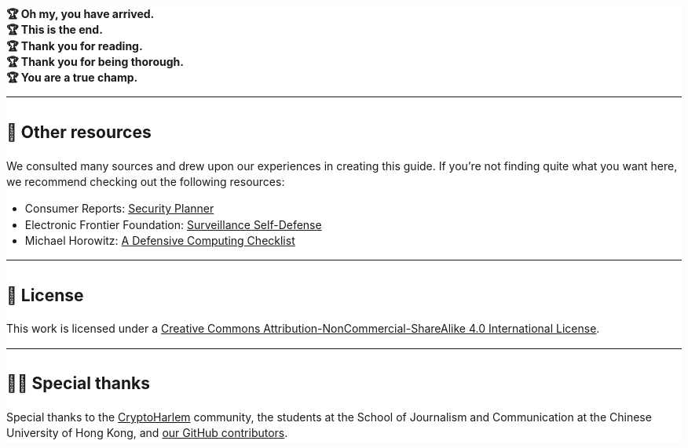 
**🏆 Oh my, you have arrived.**  
**🏆 This is the end.**  
**🏆 Thank you for reading.**  
**🏆 Thank you for being thorough.**  
**🏆 You are a true champ.**

---

## 🧠 Other resources

We consulted many sources and drew upon our experiences in creating this guide. If you’re not finding quite what you want here, we recommend checking out the following resources:

- Consumer Reports: [Security Planner](https://securityplanner.consumerreports.org/)
- Electronic Frontier Foundation: [Surveillance Self-Defense](https://ssd.eff.org/)
- Michael Horowitz: [A Defensive Computing Checklist](https://defensivecomputingchecklist.com/)

---

## 📝 License ##

This work is licensed under a [Creative Commons Attribution-NonCommercial-ShareAlike 4.0 International License](http://creativecommons.org/licenses/by-nc-sa/4.0/).

---

## 👋🏾 Special thanks ##

Special thanks to the [CryptoHarlem](https://twitter.com/cryptoharlem) community, the students at the School of Journalism and Communication at the Chinese University of Hong Kong, and [our GitHub contributors](https://github.com/narwhalacademy/zebra-crossing/graphs/contributors).

